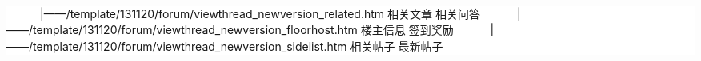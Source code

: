　　　|——/template/131120/forum/viewthread_newversion_related.htm 相关文章 相关问答
　　　|——/template/131120/forum/viewthread_newversion_floorhost.htm 楼主信息 签到奖励
　　　|——/template/131120/forum/viewthread_newversion_sidelist.htm 相关帖子 最新帖子


